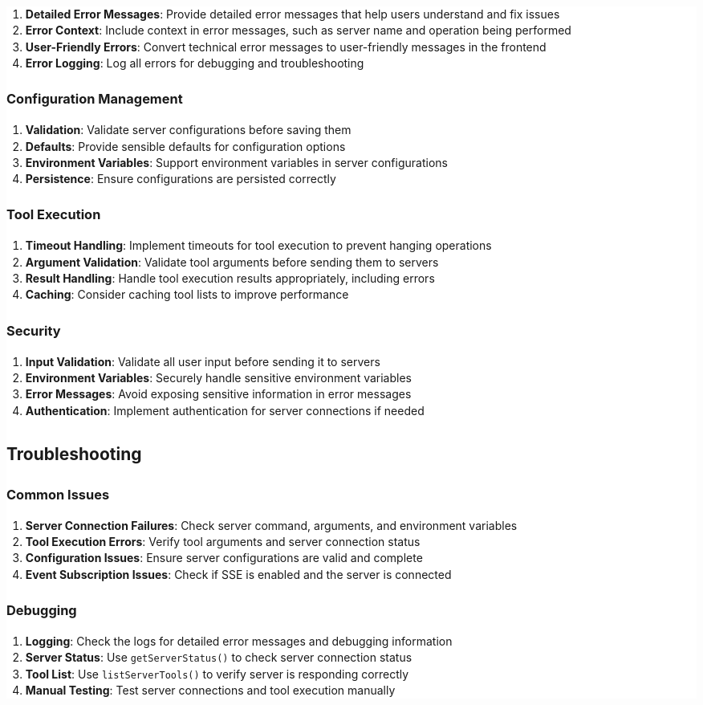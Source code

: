 1. **Detailed Error Messages**: Provide detailed error messages that help users understand and fix issues
2. **Error Context**: Include context in error messages, such as server name and operation being performed
3. **User-Friendly Errors**: Convert technical error messages to user-friendly messages in the frontend
4. **Error Logging**: Log all errors for debugging and troubleshooting

### Configuration Management

1. **Validation**: Validate server configurations before saving them
2. **Defaults**: Provide sensible defaults for configuration options
3. **Environment Variables**: Support environment variables in server configurations
4. **Persistence**: Ensure configurations are persisted correctly

### Tool Execution

1. **Timeout Handling**: Implement timeouts for tool execution to prevent hanging operations
2. **Argument Validation**: Validate tool arguments before sending them to servers
3. **Result Handling**: Handle tool execution results appropriately, including errors
4. **Caching**: Consider caching tool lists to improve performance

### Security

1. **Input Validation**: Validate all user input before sending it to servers
2. **Environment Variables**: Securely handle sensitive environment variables
3. **Error Messages**: Avoid exposing sensitive information in error messages
4. **Authentication**: Implement authentication for server connections if needed

## Troubleshooting

### Common Issues

1. **Server Connection Failures**: Check server command, arguments, and environment variables
2. **Tool Execution Errors**: Verify tool arguments and server connection status
3. **Configuration Issues**: Ensure server configurations are valid and complete
4. **Event Subscription Issues**: Check if SSE is enabled and the server is connected

### Debugging

1. **Logging**: Check the logs for detailed error messages and debugging information
2. **Server Status**: Use `getServerStatus()` to check server connection status
3. **Tool List**: Use `listServerTools()` to verify server is responding correctly
4. **Manual Testing**: Test server connections and tool execution manually
